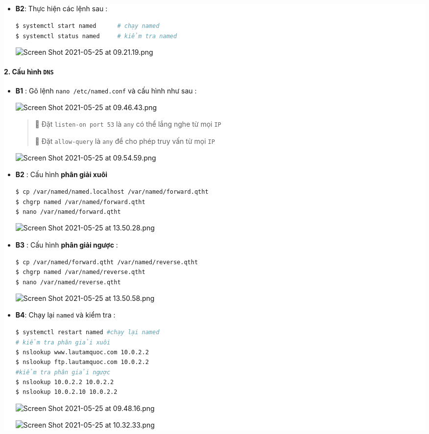 - **B2**: Thực hiện các lệnh sau : 
  
  ```bash
  $ systemctl start named      # chạy named   
  $ systemctl status named     # kiểm tra named
  ```
  
  ![Screen Shot 2021-05-25 at 09.21.19.png](https://raw.githubusercontent.com/Zenfection/Image/master/2021/05/25-10-14-29-Screen%20Shot%202021-05-25%20at%2009.21.19.png)

#### 2. Cấu hình `DNS`

- **B1** : Gõ lệnh `nano /etc/named.conf` và cấu hình như sau : 
  
  ![Screen Shot 2021-05-25 at 09.46.43.png](https://raw.githubusercontent.com/Zenfection/Image/master/2021/05/25-10-21-55-Screen%20Shot%202021-05-25%20at%2009.46.43.png)
  
  > 🤔 Đặt `listen-on port 53` là `any` có thể lắng nghe từ mọi `IP`
  > 
  > 🤔 Đặt `allow-query` là `any` để cho phép truy vấn từ mọi `IP`
  
  ![Screen Shot 2021-05-25 at 09.54.59.png](https://raw.githubusercontent.com/Zenfection/Image/master/2021/05/25-10-24-24-Screen%20Shot%202021-05-25%20at%2009.54.59.png)

- **B2** : Cấu hình **phân giải xuôi**
  
  ```bash
  $ cp /var/named/named.localhost /var/named/forward.qtht
  $ chgrp named /var/named/forward.qtht
  $ nano /var/named/forward.qtht
  ```
  
  ![Screen Shot 2021-05-25 at 13.50.28.png](https://raw.githubusercontent.com/Zenfection/Image/master/2021/05/25-13-50-37-Screen%20Shot%202021-05-25%20at%2013.50.28.png)

- **B3** : Cấu hình **phân giải ngược** : 
  
  ```bash
  $ cp /var/named/forward.qtht /var/named/reverse.qtht
  $ chgrp named /var/named/reverse.qtht
  $ nano /var/named/reverse.qtht
  ```
  
  ![Screen Shot 2021-05-25 at 13.50.58.png](https://raw.githubusercontent.com/Zenfection/Image/master/2021/05/25-13-51-06-Screen%20Shot%202021-05-25%20at%2013.50.58.png)

- **B4**: Chạy lại `named` và kiểm tra : 
  
  ```bash
  $ systemctl restart named #chạy lại named
  # kiểm tra phân giải xuôi
  $ nslookup www.lautamquoc.com 10.0.2.2
  $ nslookup ftp.lautamquoc.com 10.0.2.2
  #kiểm tra phân giải ngược
  $ nslookup 10.0.2.2 10.0.2.2
  $ nslookup 10.0.2.10 10.0.2.2
  ```
  
  ![Screen Shot 2021-05-25 at 09.48.16.png](https://raw.githubusercontent.com/Zenfection/Image/master/2021/05/25-10-31-03-Screen%20Shot%202021-05-25%20at%2009.48.16.png)
  
  ![Screen Shot 2021-05-25 at 10.32.33.png](https://raw.githubusercontent.com/Zenfection/Image/master/2021/05/25-10-33-05-Screen%20Shot%202021-05-25%20at%2010.32.33.png)
  